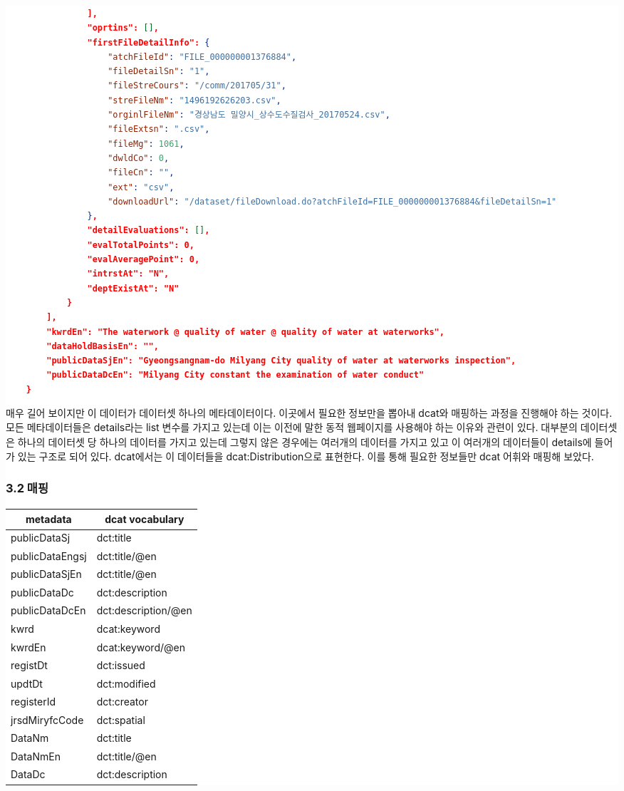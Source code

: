 ```json
                ],
                "oprtins": [],
                "firstFileDetailInfo": {
                    "atchFileId": "FILE_000000001376884",
                    "fileDetailSn": "1",
                    "fileStreCours": "/comm/201705/31",
                    "streFileNm": "1496192626203.csv",
                    "orginlFileNm": "경상남도 밀양시_상수도수질검사_20170524.csv",
                    "fileExtsn": ".csv",
                    "fileMg": 1061,
                    "dwldCo": 0,
                    "fileCn": "",
                    "ext": "csv",
                    "downloadUrl": "/dataset/fileDownload.do?atchFileId=FILE_000000001376884&fileDetailSn=1"
                },
                "detailEvaluations": [],
                "evalTotalPoints": 0,
                "evalAveragePoint": 0,
                "intrstAt": "N",
                "deptExistAt": "N"
            }
        ],
        "kwrdEn": "The waterwork @ quality of water @ quality of water at waterworks",
        "dataHoldBasisEn": "",
        "publicDataSjEn": "Gyeongsangnam-do Milyang City quality of water at waterworks inspection",
        "publicDataDcEn": "Milyang City constant the examination of water conduct"
    }
```

매우 길어 보이지만 이 데이터가 데이터셋 하나의 메타데이터이다. 이곳에서 필요한 정보만을 뽑아내 dcat와 매핑하는 과정을 진행해야 하는 것이다. 모든 메타데이터들은 details라는 list 변수를 가지고 있는데 이는 이전에 말한 동적 웹페이지를 사용해야 하는 이유와 관련이 있다. 대부분의 데이터셋은 하나의 데이터셋 당 하나의 데이터를 가지고 있는데 그렇지 않은 경우에는 여러개의 데이터를 가지고 있고 이 여러개의 데이터들이 details에 들어가 있는 구조로 되어 있다. dcat에서는 이 데이터들을 dcat:Distribution으로 표현한다. 이를 통해 필요한 정보들만 dcat 어휘와 매핑해 보았다.

### 3.2 매핑

| metadata        | dcat vocabulary     |
| --------------- | ------------------- |
| publicDataSj    | dct:title           |
| publicDataEngsj | dct:title/@en       |
| publicDataSjEn  | dct:title/@en       |
| publicDataDc    | dct:description     |
| publicDataDcEn  | dct:description/@en |
| kwrd            | dcat:keyword        |
| kwrdEn          | dcat:keyword/@en    |
| registDt        | dct:issued          |
| updtDt          | dct:modified        |
| registerId      | dct:creator         |
| jrsdMiryfcCode  | dct:spatial         |
| DataNm          | dct:title           |
| DataNmEn        | dct:title/@en       |
| DataDc          | dct:description     |